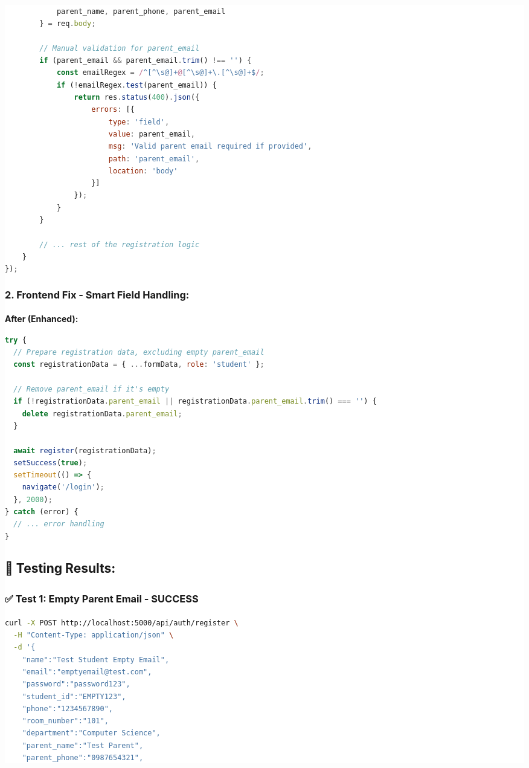 ```javascript
            parent_name, parent_phone, parent_email
        } = req.body;

        // Manual validation for parent_email
        if (parent_email && parent_email.trim() !== '') {
            const emailRegex = /^[^\s@]+@[^\s@]+\.[^\s@]+$/;
            if (!emailRegex.test(parent_email)) {
                return res.status(400).json({ 
                    errors: [{
                        type: 'field',
                        value: parent_email,
                        msg: 'Valid parent email required if provided',
                        path: 'parent_email',
                        location: 'body'
                    }]
                });
            }
        }
        
        // ... rest of the registration logic
    }
});
```

### **2. Frontend Fix - Smart Field Handling:**
**After (Enhanced):**
```javascript
try {
  // Prepare registration data, excluding empty parent_email
  const registrationData = { ...formData, role: 'student' };
  
  // Remove parent_email if it's empty
  if (!registrationData.parent_email || registrationData.parent_email.trim() === '') {
    delete registrationData.parent_email;
  }
  
  await register(registrationData);
  setSuccess(true);
  setTimeout(() => {
    navigate('/login');
  }, 2000);
} catch (error) {
  // ... error handling
}
```

## 🧪 **Testing Results:**

### **✅ Test 1: Empty Parent Email - SUCCESS**
```bash
curl -X POST http://localhost:5000/api/auth/register \
  -H "Content-Type: application/json" \
  -d '{
    "name":"Test Student Empty Email",
    "email":"emptyemail@test.com",
    "password":"password123",
    "student_id":"EMPTY123",
    "phone":"1234567890",
    "room_number":"101",
    "department":"Computer Science",
    "parent_name":"Test Parent",
    "parent_phone":"0987654321",
```